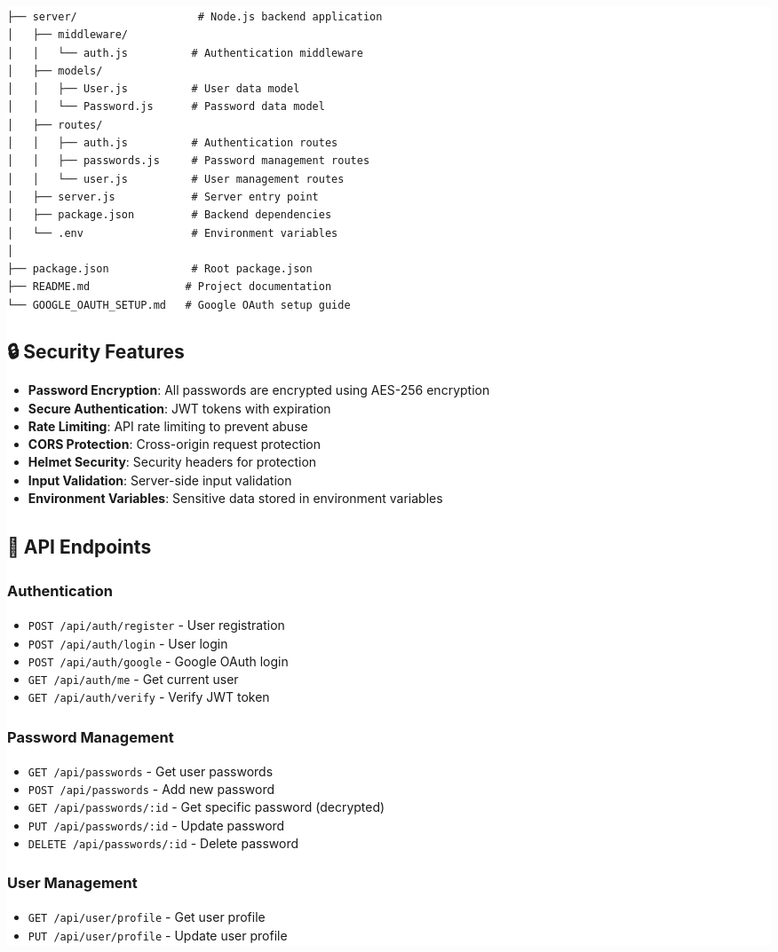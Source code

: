 ```
├── server/                   # Node.js backend application
│   ├── middleware/
│   │   └── auth.js          # Authentication middleware
│   ├── models/
│   │   ├── User.js          # User data model
│   │   └── Password.js      # Password data model
│   ├── routes/
│   │   ├── auth.js          # Authentication routes
│   │   ├── passwords.js     # Password management routes
│   │   └── user.js          # User management routes
│   ├── server.js            # Server entry point
│   ├── package.json         # Backend dependencies
│   └── .env                 # Environment variables
│
├── package.json             # Root package.json
├── README.md               # Project documentation
└── GOOGLE_OAUTH_SETUP.md   # Google OAuth setup guide
```

## 🔒 Security Features

- **Password Encryption**: All passwords are encrypted using AES-256 encryption
- **Secure Authentication**: JWT tokens with expiration
- **Rate Limiting**: API rate limiting to prevent abuse
- **CORS Protection**: Cross-origin request protection
- **Helmet Security**: Security headers for protection
- **Input Validation**: Server-side input validation
- **Environment Variables**: Sensitive data stored in environment variables

## 📱 API Endpoints

### Authentication

- `POST /api/auth/register` - User registration
- `POST /api/auth/login` - User login
- `POST /api/auth/google` - Google OAuth login
- `GET /api/auth/me` - Get current user
- `GET /api/auth/verify` - Verify JWT token

### Password Management

- `GET /api/passwords` - Get user passwords
- `POST /api/passwords` - Add new password
- `GET /api/passwords/:id` - Get specific password (decrypted)
- `PUT /api/passwords/:id` - Update password
- `DELETE /api/passwords/:id` - Delete password

### User Management

- `GET /api/user/profile` - Get user profile
- `PUT /api/user/profile` - Update user profile
